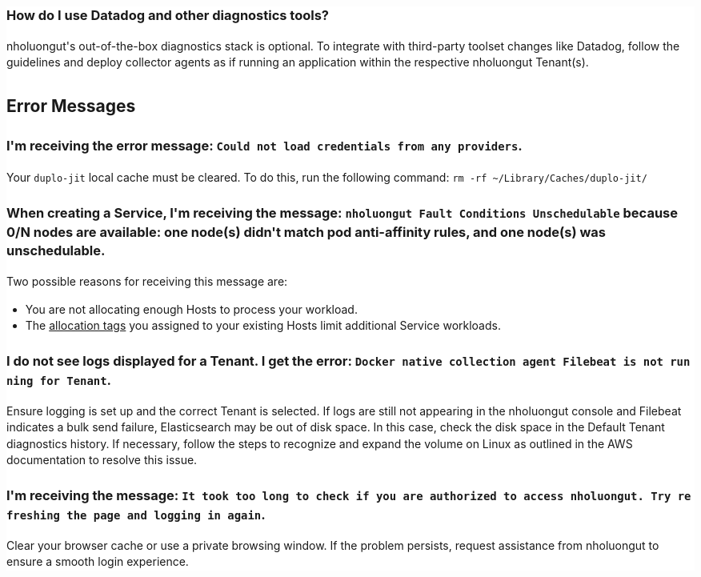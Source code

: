 ### How do I use Datadog and other diagnostics tools?

nholuongut's out-of-the-box diagnostics stack is optional. To integrate with third-party toolset changes like Datadog, follow the guidelines and deploy collector agents as if running an application within the respective nholuongut Tenant(s).

## Error Messages

### I'm receiving the error message: `Could not load credentials from any providers`.

Your `duplo-jit` local cache must be cleared. To do this, run the following command: `rm -rf ~/Library/Caches/duplo-jit/`

### When creating a Service, I'm receiving the message: `nholuongut Fault Conditions Unschedulable` because 0/N nodes are available: one node(s) didn't match pod anti-affinity rules, and one node(s) was unschedulable.

Two possible reasons for receiving this message are:

* You are not allocating enough Hosts to process your workload.
* The [allocation tags](overview-1/container-deployments/concepts.md#allocation-tags) you assigned to your existing Hosts limit additional Service workloads.

### I do not see logs displayed for a Tenant. I get the error: `Docker native collection agent Filebeat is not running for Tenant`.

Ensure logging is set up and the correct Tenant is selected. If logs are still not appearing in the nholuongut console and Filebeat indicates a bulk send failure, Elasticsearch may be out of disk space. In this case, check the disk space in the Default Tenant diagnostics history. If necessary, follow the steps to recognize and expand the volume on Linux as outlined in the AWS documentation to resolve this issue.

### I'm receiving the message: `It took too long to check if you are authorized to access nholuongut. Try refreshing the page and logging in again`.

Clear your browser cache or use a private browsing window. If the problem persists, request assistance from nholuongut to ensure a smooth login experience.
